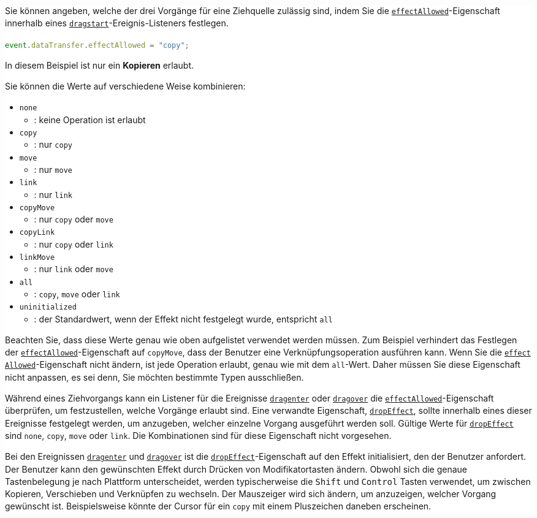 Sie können angeben, welche der drei Vorgänge für eine Ziehquelle zulässig sind, indem Sie die [`effectAllowed`](/de/docs/Web/API/DataTransfer/effectAllowed)-Eigenschaft innerhalb eines [`dragstart`](/de/docs/Web/API/HTMLElement/dragstart_event)-Ereignis-Listeners festlegen.

```js
event.dataTransfer.effectAllowed = "copy";
```

In diesem Beispiel ist nur ein **Kopieren** erlaubt.

Sie können die Werte auf verschiedene Weise kombinieren:

- `none`
  - : keine Operation ist erlaubt
- `copy`
  - : nur `copy`
- `move`
  - : nur `move`
- `link`
  - : nur `link`
- `copyMove`
  - : nur `copy` oder `move`
- `copyLink`
  - : nur `copy` oder `link`
- `linkMove`
  - : nur `link` oder `move`
- `all`
  - : `copy`, `move` oder `link`
- `uninitialized`
  - : der Standardwert, wenn der Effekt nicht festgelegt wurde, entspricht `all`

Beachten Sie, dass diese Werte genau wie oben aufgelistet verwendet werden müssen. Zum Beispiel verhindert das Festlegen der [`effectAllowed`](/de/docs/Web/API/DataTransfer/effectAllowed)-Eigenschaft auf `copyMove`, dass der Benutzer eine Verknüpfungsoperation ausführen kann. Wenn Sie die [`effectAllowed`](/de/docs/Web/API/DataTransfer/effectAllowed)-Eigenschaft nicht ändern, ist jede Operation erlaubt, genau wie mit dem `all`-Wert. Daher müssen Sie diese Eigenschaft nicht anpassen, es sei denn, Sie möchten bestimmte Typen ausschließen.

Während eines Ziehvorgangs kann ein Listener für die Ereignisse [`dragenter`](/de/docs/Web/API/HTMLElement/dragenter_event) oder [`dragover`](/de/docs/Web/API/HTMLElement/dragover_event) die [`effectAllowed`](/de/docs/Web/API/DataTransfer/effectAllowed)-Eigenschaft überprüfen, um festzustellen, welche Vorgänge erlaubt sind. Eine verwandte Eigenschaft, [`dropEffect`](/de/docs/Web/API/DataTransfer/dropEffect), sollte innerhalb eines dieser Ereignisse festgelegt werden, um anzugeben, welcher einzelne Vorgang ausgeführt werden soll. Gültige Werte für [`dropEffect`](/de/docs/Web/API/DataTransfer/dropEffect) sind `none`, `copy`, `move` oder `link`. Die Kombinationen sind für diese Eigenschaft nicht vorgesehen.

Bei den Ereignissen [`dragenter`](/de/docs/Web/API/HTMLElement/dragenter_event) und [`dragover`](/de/docs/Web/API/HTMLElement/dragover_event) ist die [`dropEffect`](/de/docs/Web/API/DataTransfer/dropEffect)-Eigenschaft auf den Effekt initialisiert, den der Benutzer anfordert. Der Benutzer kann den gewünschten Effekt durch Drücken von Modifikatortasten ändern. Obwohl sich die genaue Tastenbelegung je nach Plattform unterscheidet, werden typischerweise die <kbd>Shift</kbd> und <kbd>Control</kbd> Tasten verwendet, um zwischen Kopieren, Verschieben und Verknüpfen zu wechseln. Der Mauszeiger wird sich ändern, um anzuzeigen, welcher Vorgang gewünscht ist. Beispielsweise könnte der Cursor für ein `copy` mit einem Pluszeichen daneben erscheinen.
